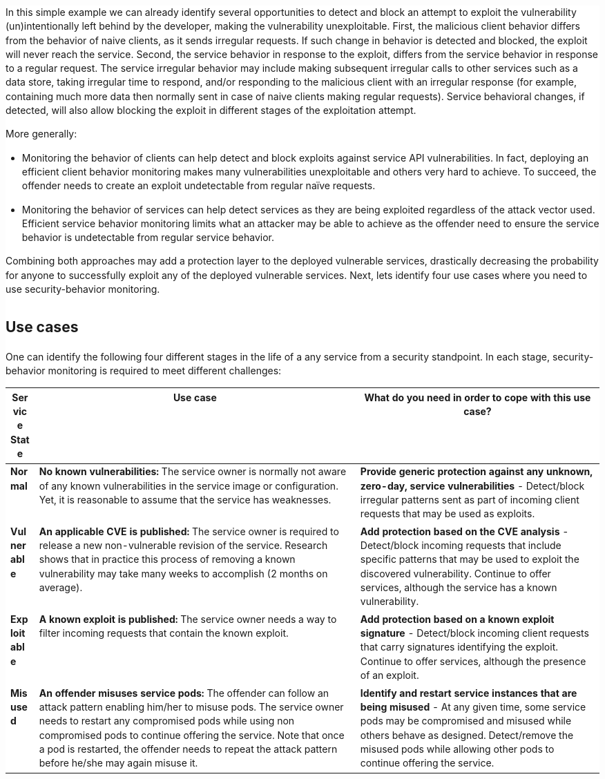 In this simple example we can already identify several opportunities to detect and block an attempt to exploit the vulnerability (un)intentionally left behind by the developer, making the vulnerability unexploitable. First, the malicious client behavior differs from the behavior of naive clients, as it sends irregular requests. If such change in behavior is detected and blocked, the exploit will never reach the service. Second, the service behavior in response to the exploit, differs from the service behavior in response to a regular request. The service irregular behavior may include making subsequent irregular calls to other services such as a data store, taking irregular time to respond, and/or responding to the malicious client with an irregular response (for example, containing much more data then normally sent in case of naive clients making regular requests). Service behavioral changes, if detected, will also allow blocking the exploit in different stages of the exploitation attempt.

More generally:

- Monitoring the behavior of clients can help detect and block exploits against service API vulnerabilities. In fact, deploying an efficient client behavior monitoring makes many vulnerabilities unexploitable and others very hard to achieve. To succeed, the offender needs to create an exploit undetectable from regular naïve requests.

- Monitoring the behavior of services can help detect services as they are being exploited regardless of the attack vector used. Efficient service behavior monitoring limits what an attacker may be able to achieve as the offender need to ensure the service behavior is undetectable from regular service behavior.

Combining both approaches may add a protection layer to the deployed vulnerable services, drastically decreasing the probability for anyone to successfully exploit any of the deployed vulnerable services. Next, lets identify four use cases where you need to use security-behavior monitoring.

## Use cases
One can identify the following four different stages in the life of a any service from a security standpoint. In each stage, security-behavior monitoring is required to meet different challenges:

Service State | Use case | What do you need in order to cope with this use case?
------------- | ------------- | -----------------------------------------
**Normal**   | **No known vulnerabilities:** The service owner is normally not aware of any known vulnerabilities in the service image or configuration. Yet, it is reasonable to assume that the service has weaknesses. | **Provide generic protection against any unknown, zero-day, service vulnerabilities** - Detect/block irregular patterns sent as part of incoming client requests that may be used as exploits.
**Vulnerable** | **An applicable CVE is published:** The service owner is required to release a new non-vulnerable revision of the service. Research shows that in practice this process of removing a known vulnerability may take many weeks to accomplish (2 months on average).   |  **Add protection based on the CVE analysis** - Detect/block incoming requests that include specific patterns that may be used to exploit the discovered vulnerability. Continue to offer services, although the service has a known vulnerability. 
**Exploitable**  | **A known exploit is published:** The service owner needs a way to filter incoming requests that contain the known exploit.   |  **Add protection based on a known exploit signature** - Detect/block incoming client requests that carry signatures identifying the exploit. Continue to offer services, although the presence of an exploit.  
**Misused**  | **An offender misuses service pods:** The offender can follow an attack pattern enabling him/her to misuse pods. The service owner needs to restart any compromised pods while using non compromised pods to continue offering the service. Note that once a pod is restarted, the offender needs to repeat the attack pattern before he/she may again misuse it.  |  **Identify and restart service instances that are being misused** - At any given time, some service pods may be compromised and misused while others behave as designed. Detect/remove the misused pods while allowing other pods to continue offering  the service.
